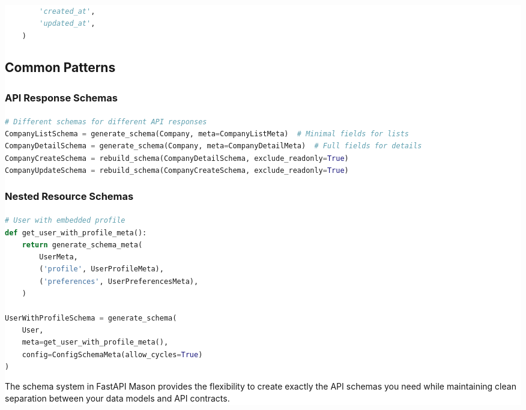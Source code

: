 ```python
        'created_at',
        'updated_at',
    )
```

## Common Patterns

### API Response Schemas

```python
# Different schemas for different API responses
CompanyListSchema = generate_schema(Company, meta=CompanyListMeta)  # Minimal fields for lists
CompanyDetailSchema = generate_schema(Company, meta=CompanyDetailMeta)  # Full fields for details
CompanyCreateSchema = rebuild_schema(CompanyDetailSchema, exclude_readonly=True)
CompanyUpdateSchema = rebuild_schema(CompanyCreateSchema, exclude_readonly=True)
```

### Nested Resource Schemas

```python
# User with embedded profile
def get_user_with_profile_meta():
    return generate_schema_meta(
        UserMeta,
        ('profile', UserProfileMeta),
        ('preferences', UserPreferencesMeta),
    )

UserWithProfileSchema = generate_schema(
    User,
    meta=get_user_with_profile_meta(),
    config=ConfigSchemaMeta(allow_cycles=True)
)
```

The schema system in FastAPI Mason provides the flexibility to create exactly the API schemas you need while maintaining clean separation between your data models and API contracts. 